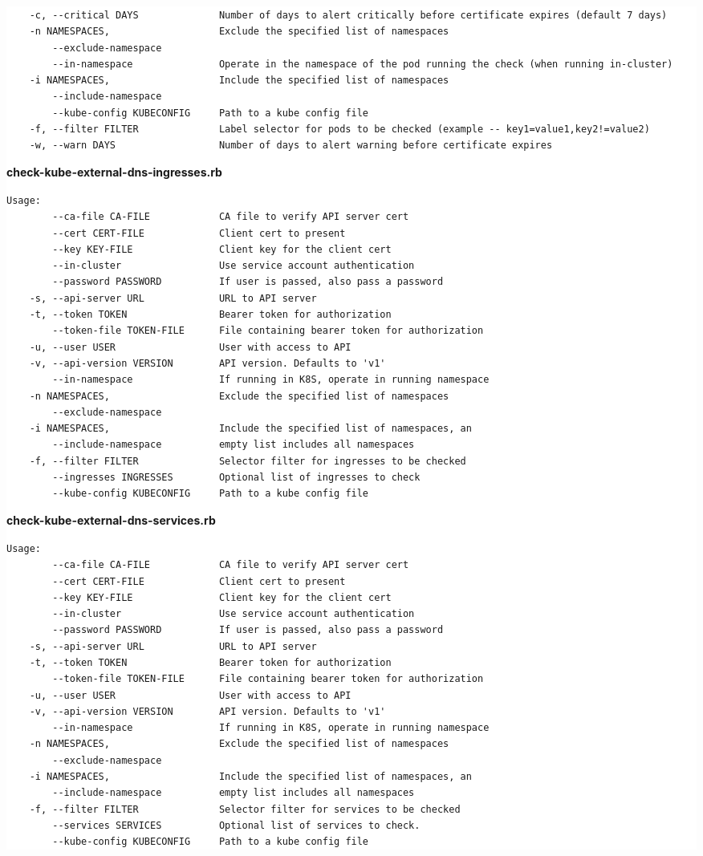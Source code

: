 ```
    -c, --critical DAYS              Number of days to alert critically before certificate expires (default 7 days)
    -n NAMESPACES,                   Exclude the specified list of namespaces
        --exclude-namespace
        --in-namespace               Operate in the namespace of the pod running the check (when running in-cluster)
    -i NAMESPACES,                   Include the specified list of namespaces
        --include-namespace
        --kube-config KUBECONFIG     Path to a kube config file
    -f, --filter FILTER              Label selector for pods to be checked (example -- key1=value1,key2!=value2)
    -w, --warn DAYS                  Number of days to alert warning before certificate expires
```

**check-kube-external-dns-ingresses.rb**
```
Usage:
        --ca-file CA-FILE            CA file to verify API server cert
        --cert CERT-FILE             Client cert to present
        --key KEY-FILE               Client key for the client cert
        --in-cluster                 Use service account authentication
        --password PASSWORD          If user is passed, also pass a password
    -s, --api-server URL             URL to API server
    -t, --token TOKEN                Bearer token for authorization
        --token-file TOKEN-FILE      File containing bearer token for authorization
    -u, --user USER                  User with access to API
    -v, --api-version VERSION        API version. Defaults to 'v1'
        --in-namespace               If running in K8S, operate in running namespace
    -n NAMESPACES,                   Exclude the specified list of namespaces
        --exclude-namespace
    -i NAMESPACES,                   Include the specified list of namespaces, an
        --include-namespace          empty list includes all namespaces
    -f, --filter FILTER              Selector filter for ingresses to be checked
        --ingresses INGRESSES        Optional list of ingresses to check
        --kube-config KUBECONFIG     Path to a kube config file
```

**check-kube-external-dns-services.rb**
```
Usage:
        --ca-file CA-FILE            CA file to verify API server cert
        --cert CERT-FILE             Client cert to present
        --key KEY-FILE               Client key for the client cert
        --in-cluster                 Use service account authentication
        --password PASSWORD          If user is passed, also pass a password
    -s, --api-server URL             URL to API server
    -t, --token TOKEN                Bearer token for authorization
        --token-file TOKEN-FILE      File containing bearer token for authorization
    -u, --user USER                  User with access to API
    -v, --api-version VERSION        API version. Defaults to 'v1'
        --in-namespace               If running in K8S, operate in running namespace
    -n NAMESPACES,                   Exclude the specified list of namespaces
        --exclude-namespace
    -i NAMESPACES,                   Include the specified list of namespaces, an
        --include-namespace          empty list includes all namespaces
    -f, --filter FILTER              Selector filter for services to be checked
        --services SERVICES          Optional list of services to check.
        --kube-config KUBECONFIG     Path to a kube config file
```
